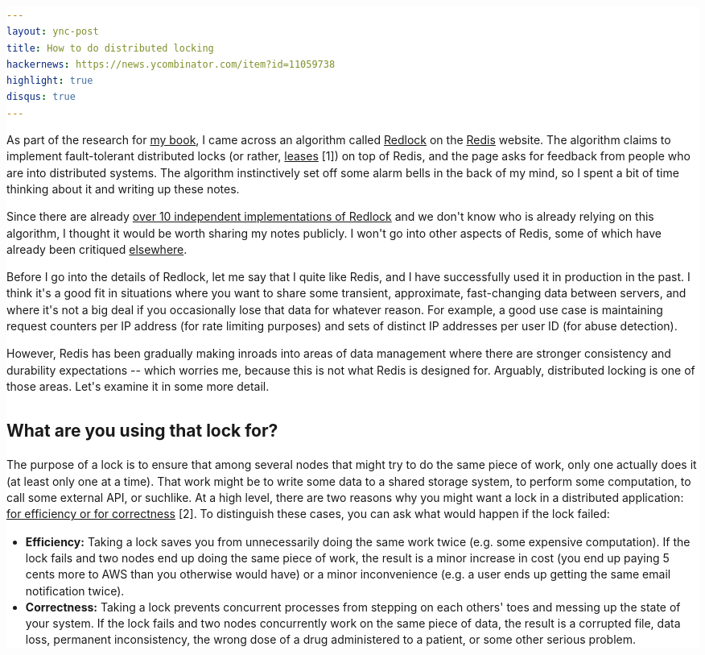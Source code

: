 ```yaml
---
layout: ync-post
title: How to do distributed locking
hackernews: https://news.ycombinator.com/item?id=11059738
highlight: true
disqus: true
---
```


As part of the research for [my book][book], I came across an algorithm called [Redlock][] on the
[Redis][] website. The algorithm claims to implement fault-tolerant distributed locks (or rather,
[leases][]&nbsp;[1]) on top of Redis, and the page asks for feedback from people who are into
distributed systems. The algorithm instinctively set off some alarm bells in the back of my mind, so
I spent a bit of time thinking about it and writing up these notes.

Since there are already [over 10 independent implementations of Redlock][redlock] and we don't know
who is already relying on this algorithm, I thought it would be worth sharing my notes publicly.
I won't go into other aspects of Redis, some of which have already been critiqued
[elsewhere][aphyr-redis].

Before I go into the details of Redlock, let me say that I quite like Redis, and I have successfully
used it in production in the past. I think it's a good fit in situations where you want to share
some transient, approximate, fast-changing data between servers, and where it's not a big deal if
you occasionally lose that data for whatever reason. For example, a good use case is maintaining
request counters per IP address (for rate limiting purposes) and sets of distinct IP addresses per
user ID (for abuse detection).

However, Redis has been gradually making inroads into areas of data management where there are
stronger consistency and durability expectations -- which worries me, because this is not what Redis
is designed for. Arguably, distributed locking is one of those areas. Let's examine it in some more
detail.

[book]: http://dataintensive.net/
[redis]: http://redis.io/
[redlock]: http://redis.io/topics/distlock
[aphyr-redis]: https://aphyr.com/tags/Redis


What are you using that lock for?
---------------------------------

The purpose of a lock is to ensure that among several nodes that might try to do the same piece of
work, only one actually does it (at least only one at a time). That work might be to write some data
to a shared storage system, to perform some computation, to call some external API, or suchlike. At
a high level, there are two reasons why you might want a lock in a distributed application:
[for efficiency or for correctness][chubby]&nbsp;[2]. To distinguish these cases, you can ask what
would happen if the lock failed:

* **Efficiency:** Taking a lock saves you from unnecessarily doing the same work twice (e.g. some
  expensive computation). If the lock fails and two nodes end up doing the same piece of work, the
  result is a minor increase in cost (you end up paying 5 cents more to AWS than you otherwise would
  have) or a minor inconvenience (e.g. a user ends up getting the same email notification twice).
* **Correctness:** Taking a lock prevents concurrent processes from stepping on each others' toes
  and messing up the state of your system. If the lock fails and two nodes concurrently work on the
  same piece of data, the result is a corrupted file, data loss, permanent inconsistency, the wrong
  dose of a drug administered to a patient, or some other serious problem.


[scheduler]: https://twitter.com/aphyr/status/682077908953792512
[good-luck]: https://twitter.com/lindsey/status/575006945213485056
[redis-mstime]: https://github.com/antirez/redis/blob/edd4d555df57dc84265fdfb4ef59a4678832f6da/src/server.c#L390-L404
[redis-expire]: https://github.com/antirez/redis/blob/f0b168e8944af41c4161249040f01ece227cfc0c/src/db.c#L933-L959
[gettimeofday]: http://linux.die.net/man/2/gettimeofday
[monotonic]: http://linux.die.net/man/2/clock_gettime
[ntp-stepping]: https://www.eecis.udel.edu/~mills/ntp/html/clock.html
[restarts]: http://redis.io/topics/distlock#performance-crash-recovery-and-fsync
[ntp-survey]: http://xenia.media.mit.edu/~nelson/research/ntp-survey99/
[jepsen]: https://aphyr.com/tags/jepsen
[singlenode]: http://redis.io/commands/set
[zookeeper]: https://zookeeper.apache.org/
[curator]: http://curator.apache.org/curator-recipes/index.html
[postgres]: http://www.postgresql.org/
[aphyr]: https://aphyr.com
[flavio]: https://twitter.com/fpjunqueira
[camille]: https://twitter.com/skamille
[antirez]: http://antirez.com/
[leases]: https://pdfs.semanticscholar.org/a25e/ee836dbd2a5ae680f835309a484c9f39ae4e.pdf
[chubby]: http://research.google.com/archive/chubby.html
[zkbook]: http://shop.oreilly.com/product/0636920028901.do
[hbase-fencing]: http://www.slideshare.net/enissoz/hbase-and-hdfs-understanding-filesystem-usage
[slow-gc]: http://blog.cloudera.com/blog/2011/02/avoiding-full-gcs-in-hbase-with-memstore-local-allocation-buffers-part-1/
[cms]: http://mechanical-sympathy.blogspot.co.uk/2013/07/java-garbage-collection-distilled.html
[reliable]: https://queue.acm.org/detail.cfm?id=2655736
[long-delay]: https://github.com/blog/1364-downtime-last-saturday
[chandra-toueg]: http://courses.csail.mit.edu/6.852/08/papers/CT96-JACM.pdf
[flp]: http://www.cs.princeton.edu/courses/archive/fall07/cos518/papers/flp.pdf
[herlihy]: https://cs.brown.edu/~mph/Herlihy91/p124-herlihy.pdf
[dwork]: http://www.net.t-labs.tu-berlin.de/~petr/ADC-07/papers/DLS88.pdf
[rsdp]: http://www.distributedprogramming.net/